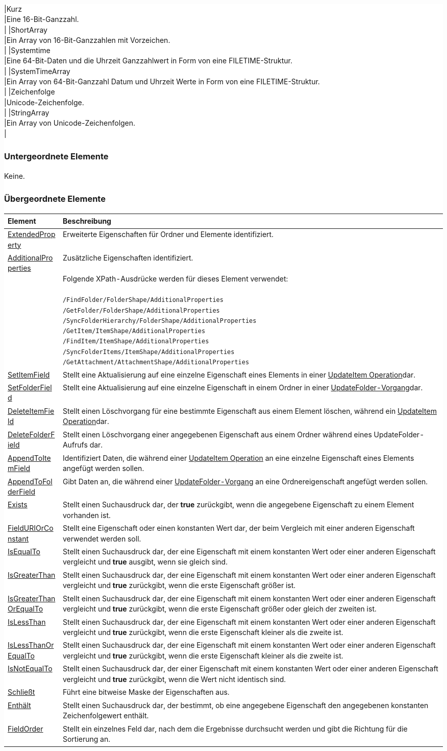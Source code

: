 |Kurz  <br/> |Eine 16-Bit-Ganzzahl.  <br/> |
|ShortArray  <br/> |Ein Array von 16-Bit-Ganzzahlen mit Vorzeichen.  <br/> |
|Systemtime  <br/> |Eine 64-Bit-Daten und die Uhrzeit Ganzzahlwert in Form von eine FILETIME-Struktur.  <br/> |
|SystemTimeArray  <br/> |Ein Array von 64-Bit-Ganzzahl Datum und Uhrzeit Werte in Form von eine FILETIME-Struktur.  <br/> |
|Zeichenfolge  <br/> |Unicode-Zeichenfolge.  <br/> |
|StringArray  <br/> |Ein Array von Unicode-Zeichenfolgen.  <br/> |
   
### <a name="child-elements"></a>Untergeordnete Elemente

Keine.
  
### <a name="parent-elements"></a>Übergeordnete Elemente

|**Element**|**Beschreibung**|
|:-----|:-----|
|[ExtendedProperty](extendedproperty.md) <br/> |Erweiterte Eigenschaften für Ordner und Elemente identifiziert.  <br/> |
|[AdditionalProperties](additionalproperties.md) <br/> | Zusätzliche Eigenschaften identifiziert.<br/><br/>Folgende XPath-Ausdrücke werden für dieses Element verwendet:<br/><br/>`/FindFolder/FolderShape/AdditionalProperties` <br/>  `/GetFolder/FolderShape/AdditionalProperties` <br/>  `/SyncFolderHierarchy/FolderShape/AdditionalProperties` <br/>  `/GetItem/ItemShape/AdditionalProperties` <br/>  `/FindItem/ItemShape/AdditionalProperties` <br/>  `/SyncFolderItems/ItemShape/AdditionalProperties` <br/>  `/GetAttachment/AttachmentShape/AdditionalProperties` <br/> |
|[SetItemField](setitemfield.md) <br/> |Stellt eine Aktualisierung auf eine einzelne Eigenschaft eines Elements in einer [UpdateItem Operation](updateitem-operation.md)dar.  <br/> |
|[SetFolderField](setfolderfield.md) <br/> |Stellt eine Aktualisierung auf eine einzelne Eigenschaft in einem Ordner in einer [UpdateFolder-Vorgang](updatefolder-operation.md)dar.  <br/> |
|[DeleteItemField](deleteitemfield.md) <br/> |Stellt einen Löschvorgang für eine bestimmte Eigenschaft aus einem Element löschen, während ein [UpdateItem Operation](updateitem-operation.md)dar.  <br/> |
|[DeleteFolderField](deletefolderfield.md) <br/> |Stellt einen Löschvorgang einer angegebenen Eigenschaft aus einem Ordner während eines UpdateFolder-Aufrufs dar.  <br/> |
|[AppendToItemField](appendtoitemfield.md) <br/> |Identifiziert Daten, die während einer [UpdateItem Operation](updateitem-operation.md) an eine einzelne Eigenschaft eines Elements angefügt werden sollen.  <br/> |
|[AppendToFolderField](appendtofolderfield.md) <br/> |Gibt Daten an, die während einer [UpdateFolder-Vorgang](updatefolder-operation.md) an eine Ordnereigenschaft angefügt werden sollen.  <br/> |
|[Exists](exists.md) <br/> |Stellt einen Suchausdruck dar, der **true** zurückgibt, wenn die angegebene Eigenschaft zu einem Element vorhanden ist.  <br/> |
|[FieldURIOrConstant](fielduriorconstant.md) <br/> |Stellt eine Eigenschaft oder einen konstanten Wert dar, der beim Vergleich mit einer anderen Eigenschaft verwendet werden soll.  <br/> |
|[IsEqualTo](isequalto.md) <br/> |Stellt einen Suchausdruck dar, der eine Eigenschaft mit einem konstanten Wert oder einer anderen Eigenschaft vergleicht und **true** ausgibt, wenn sie gleich sind.  <br/> |
|[IsGreaterThan](isgreaterthan.md) <br/> |Stellt einen Suchausdruck dar, der eine Eigenschaft mit einem konstanten Wert oder einer anderen Eigenschaft vergleicht und **true** zurückgibt, wenn die erste Eigenschaft größer ist.  <br/> |
|[IsGreaterThanOrEqualTo](isgreaterthanorequalto.md) <br/> |Stellt einen Suchausdruck dar, der eine Eigenschaft mit einem konstanten Wert oder einer anderen Eigenschaft vergleicht und **true** zurückgibt, wenn die erste Eigenschaft größer oder gleich der zweiten ist.  <br/> |
|[IsLessThan](islessthan.md) <br/> |Stellt einen Suchausdruck dar, der eine Eigenschaft mit einem konstanten Wert oder einer anderen Eigenschaft vergleicht und **true** zurückgibt, wenn die erste Eigenschaft kleiner als die zweite ist.  <br/> |
|[IsLessThanOrEqualTo](islessthanorequalto.md) <br/> |Stellt einen Suchausdruck dar, der eine Eigenschaft mit einem konstanten Wert oder einer anderen Eigenschaft vergleicht und **true** zurückgibt, wenn die erste Eigenschaft kleiner als die zweite ist.  <br/> |
|[IsNotEqualTo](isnotequalto.md) <br/> |Stellt einen Suchausdruck dar, der einer Eigenschaft mit einem konstanten Wert oder einer anderen Eigenschaft vergleicht und **true** zurückgibt, wenn die Wert nicht identisch sind.  <br/> |
|[Schließt](excludes.md) <br/> |Führt eine bitweise Maske der Eigenschaften aus.  <br/> |
|[Enthält](contains.md) <br/> |Stellt einen Suchausdruck dar, der bestimmt, ob eine angegebene Eigenschaft den angegebenen konstanten Zeichenfolgewert enthält.  <br/> |
|[FieldOrder](fieldorder.md) <br/> |Stellt ein einzelnes Feld dar, nach dem die Ergebnisse durchsucht werden und gibt die Richtung für die Sortierung an.  <br/> |
   